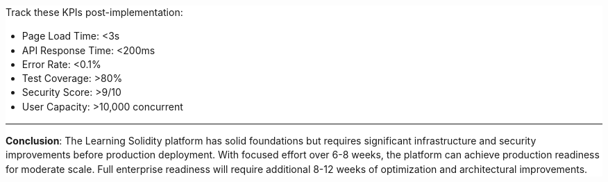Track these KPIs post-implementation:
- Page Load Time: <3s
- API Response Time: <200ms
- Error Rate: <0.1%
- Test Coverage: >80%
- Security Score: >9/10
- User Capacity: >10,000 concurrent

---

**Conclusion**: The Learning Solidity platform has solid foundations but requires significant infrastructure and security improvements before production deployment. With focused effort over 6-8 weeks, the platform can achieve production readiness for moderate scale. Full enterprise readiness will require additional 8-12 weeks of optimization and architectural improvements.